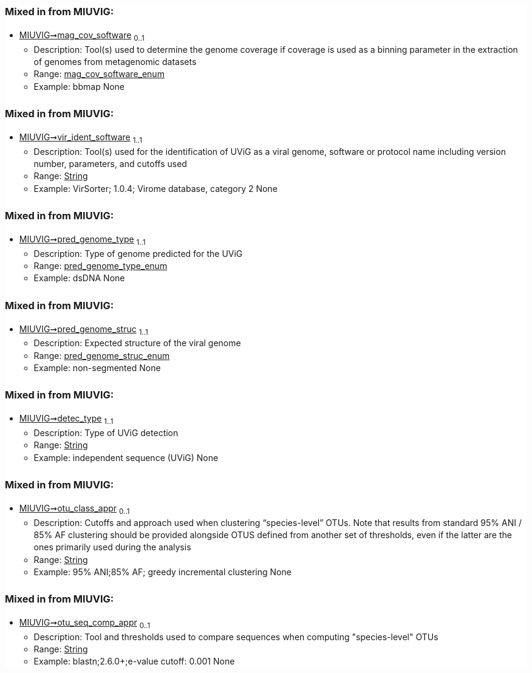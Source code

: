 ### Mixed in from MIUVIG:

 * [MIUVIG➞mag_cov_software](MIUVIG_mag_cov_software.md)  <sub>0..1</sub>
     * Description: Tool(s) used to determine the genome coverage if coverage is used as a binning parameter in the extraction of genomes from metagenomic datasets
     * Range: [mag_cov_software_enum](mag_cov_software_enum.md)
     * Example: bbmap None

### Mixed in from MIUVIG:

 * [MIUVIG➞vir_ident_software](MIUVIG_vir_ident_software.md)  <sub>1..1</sub>
     * Description: Tool(s) used for the identification of UViG as a viral genome, software or protocol name including version number, parameters, and cutoffs used
     * Range: [String](types/String.md)
     * Example: VirSorter; 1.0.4; Virome database, category 2 None

### Mixed in from MIUVIG:

 * [MIUVIG➞pred_genome_type](MIUVIG_pred_genome_type.md)  <sub>1..1</sub>
     * Description: Type of genome predicted for the UViG
     * Range: [pred_genome_type_enum](pred_genome_type_enum.md)
     * Example: dsDNA None

### Mixed in from MIUVIG:

 * [MIUVIG➞pred_genome_struc](MIUVIG_pred_genome_struc.md)  <sub>1..1</sub>
     * Description: Expected structure of the viral genome
     * Range: [pred_genome_struc_enum](pred_genome_struc_enum.md)
     * Example: non-segmented None

### Mixed in from MIUVIG:

 * [MIUVIG➞detec_type](MIUVIG_detec_type.md)  <sub>1..1</sub>
     * Description: Type of UViG detection
     * Range: [String](types/String.md)
     * Example: independent sequence (UViG) None

### Mixed in from MIUVIG:

 * [MIUVIG➞otu_class_appr](MIUVIG_otu_class_appr.md)  <sub>0..1</sub>
     * Description: Cutoffs and approach used when clustering “species-level” OTUs. Note that results from standard 95% ANI / 85% AF clustering should be provided alongside OTUS defined from another set of thresholds, even if the latter are the ones primarily used during the analysis
     * Range: [String](types/String.md)
     * Example: 95% ANI;85% AF; greedy incremental clustering None

### Mixed in from MIUVIG:

 * [MIUVIG➞otu_seq_comp_appr](MIUVIG_otu_seq_comp_appr.md)  <sub>0..1</sub>
     * Description: Tool and thresholds used to compare sequences when computing "species-level" OTUs
     * Range: [String](types/String.md)
     * Example: blastn;2.6.0+;e-value cutoff: 0.001 None
